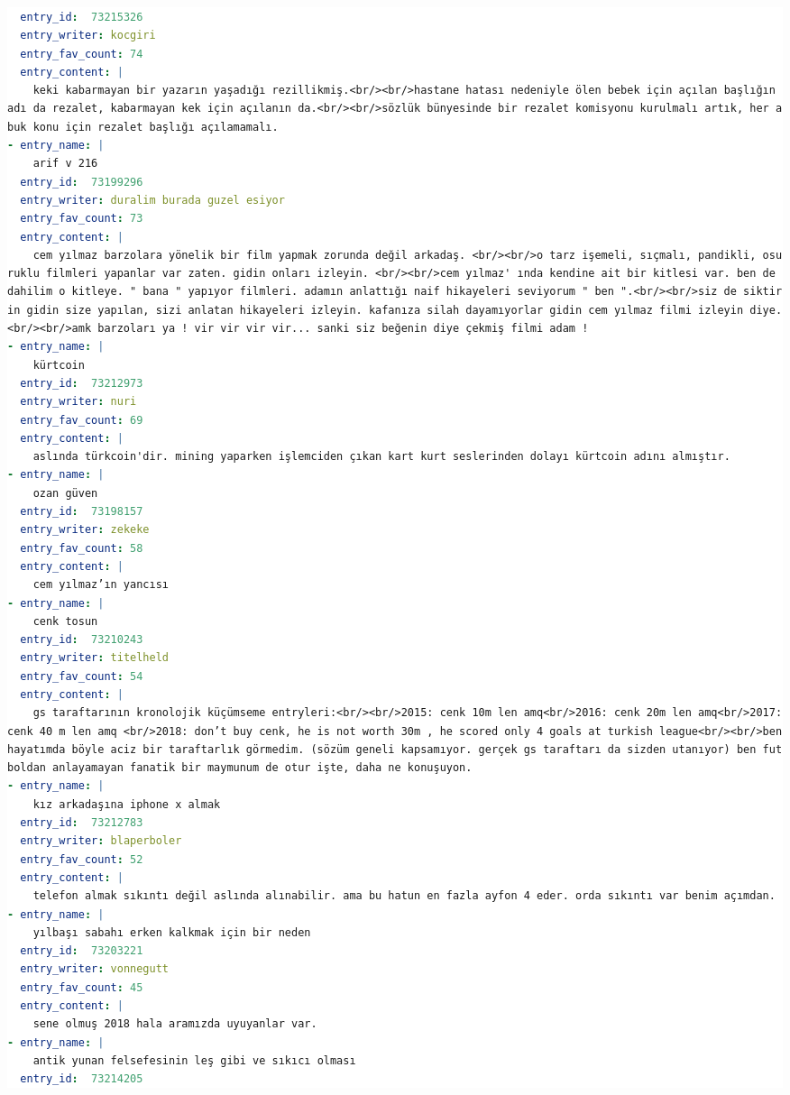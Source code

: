 ```yaml
  entry_id:  73215326
  entry_writer: kocgiri
  entry_fav_count: 74
  entry_content: |
    keki kabarmayan bir yazarın yaşadığı rezillikmiş.<br/><br/>hastane hatası nedeniyle ölen bebek için açılan başlığın adı da rezalet, kabarmayan kek için açılanın da.<br/><br/>sözlük bünyesinde bir rezalet komisyonu kurulmalı artık, her abuk konu için rezalet başlığı açılamamalı.
- entry_name: |
    arif v 216
  entry_id:  73199296
  entry_writer: duralim burada guzel esiyor
  entry_fav_count: 73
  entry_content: |
    cem yılmaz barzolara yönelik bir film yapmak zorunda değil arkadaş. <br/><br/>o tarz işemeli, sıçmalı, pandikli, osuruklu filmleri yapanlar var zaten. gidin onları izleyin. <br/><br/>cem yılmaz' ında kendine ait bir kitlesi var. ben de dahilim o kitleye. " bana " yapıyor filmleri. adamın anlattığı naif hikayeleri seviyorum " ben ".<br/><br/>siz de siktirin gidin size yapılan, sizi anlatan hikayeleri izleyin. kafanıza silah dayamıyorlar gidin cem yılmaz filmi izleyin diye. <br/><br/>amk barzoları ya ! vir vir vir vir... sanki siz beğenin diye çekmiş filmi adam !
- entry_name: |
    kürtcoin
  entry_id:  73212973
  entry_writer: nuri
  entry_fav_count: 69
  entry_content: |
    aslında türkcoin'dir. mining yaparken işlemciden çıkan kart kurt seslerinden dolayı kürtcoin adını almıştır.
- entry_name: |
    ozan güven
  entry_id:  73198157
  entry_writer: zekeke
  entry_fav_count: 58
  entry_content: |
    cem yılmaz’ın yancısı
- entry_name: |
    cenk tosun
  entry_id:  73210243
  entry_writer: titelheld
  entry_fav_count: 54
  entry_content: |
    gs taraftarının kronolojik küçümseme entryleri:<br/><br/>2015: cenk 10m len amq<br/>2016: cenk 20m len amq<br/>2017: cenk 40 m len amq <br/>2018: don’t buy cenk, he is not worth 30m , he scored only 4 goals at turkish league<br/><br/>ben hayatımda böyle aciz bir taraftarlık görmedim. (sözüm geneli kapsamıyor. gerçek gs taraftarı da sizden utanıyor) ben futboldan anlayamayan fanatik bir maymunum de otur işte, daha ne konuşuyon.
- entry_name: |
    kız arkadaşına iphone x almak
  entry_id:  73212783
  entry_writer: blaperboler
  entry_fav_count: 52
  entry_content: |
    telefon almak sıkıntı değil aslında alınabilir. ama bu hatun en fazla ayfon 4 eder. orda sıkıntı var benim açımdan.
- entry_name: |
    yılbaşı sabahı erken kalkmak için bir neden
  entry_id:  73203221
  entry_writer: vonnegutt
  entry_fav_count: 45
  entry_content: |
    sene olmuş 2018 hala aramızda uyuyanlar var.
- entry_name: |
    antik yunan felsefesinin leş gibi ve sıkıcı olması
  entry_id:  73214205
```